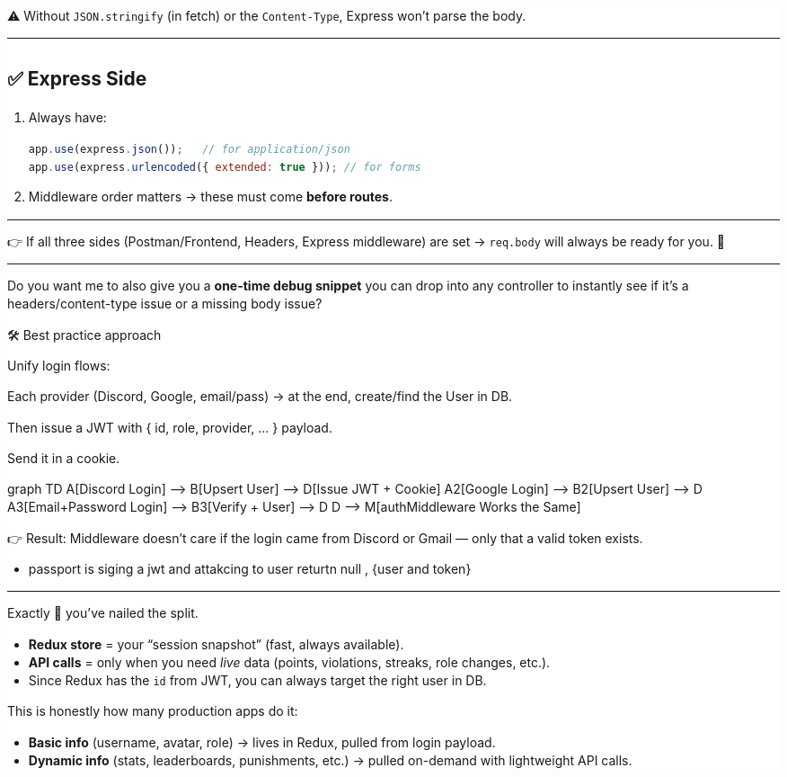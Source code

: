 ⚠️ Without `JSON.stringify` (in fetch) or the `Content-Type`, Express won’t parse the body.

---

## ✅ **Express Side**

1. Always have:

   ```js
   app.use(express.json());   // for application/json
   app.use(express.urlencoded({ extended: true })); // for forms
   ```
2. Middleware order matters → these must come **before routes**.

---

👉 If all three sides (Postman/Frontend, Headers, Express middleware) are set → `req.body` will always be ready for you. 🚀

---

Do you want me to also give you a **one-time debug snippet** you can drop into any controller to instantly see if it’s a headers/content-type issue or a missing body issue?



🛠️ Best practice approach

Unify login flows:

Each provider (Discord, Google, email/pass) → at the end, create/find the User in DB.

Then issue a JWT with { id, role, provider, … } payload.

Send it in a cookie.

graph TD
A[Discord Login] --> B[Upsert User] --> D[Issue JWT + Cookie]
A2[Google Login] --> B2[Upsert User] --> D
A3[Email+Password Login] --> B3[Verify + User] --> D
D --> M[authMiddleware Works the Same]


👉 Result: Middleware doesn’t care if the login came from Discord or Gmail — only that a valid token exists.


- passport is siging a jwt and attakcing to user returtn null , {user and token} 



---

Exactly 🙌 you’ve nailed the split.

* **Redux store** = your “session snapshot” (fast, always available).
* **API calls** = only when you need *live* data (points, violations, streaks, role changes, etc.).
* Since Redux has the `id` from JWT, you can always target the right user in DB.

This is honestly how many production apps do it:

* **Basic info** (username, avatar, role) → lives in Redux, pulled from login payload.
* **Dynamic info** (stats, leaderboards, punishments, etc.) → pulled on-demand with lightweight API calls.
